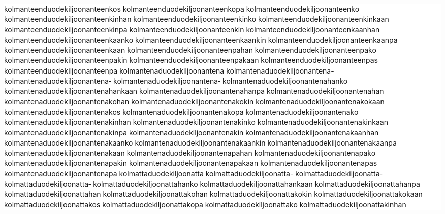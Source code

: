 kolmanteenduodekiljoonanteenkos
kolmanteenduodekiljoonanteenkopa
kolmanteenduodekiljoonanteenko
kolmanteenduodekiljoonanteenkinhan
kolmanteenduodekiljoonanteenkinko
kolmanteenduodekiljoonanteenkinkaan
kolmanteenduodekiljoonanteenkinpa
kolmanteenduodekiljoonanteenkin
kolmanteenduodekiljoonanteenkaanhan
kolmanteenduodekiljoonanteenkaanko
kolmanteenduodekiljoonanteenkaankin
kolmanteenduodekiljoonanteenkaanpa
kolmanteenduodekiljoonanteenkaan
kolmanteenduodekiljoonanteenpahan
kolmanteenduodekiljoonanteenpako
kolmanteenduodekiljoonanteenpakin
kolmanteenduodekiljoonanteenpakaan
kolmanteenduodekiljoonanteenpas
kolmanteenduodekiljoonanteenpa
kolmantenaduodekiljoonantena
kolmantenaduodekiljoonantena-
kolmantenaduodekiljoonantena‐
kolmantenaduodekiljoonantena‑
kolmantenaduodekiljoonantenahanko
kolmantenaduodekiljoonantenahankaan
kolmantenaduodekiljoonantenahanpa
kolmantenaduodekiljoonantenahan
kolmantenaduodekiljoonantenakohan
kolmantenaduodekiljoonantenakokin
kolmantenaduodekiljoonantenakokaan
kolmantenaduodekiljoonantenakos
kolmantenaduodekiljoonantenakopa
kolmantenaduodekiljoonantenako
kolmantenaduodekiljoonantenakinhan
kolmantenaduodekiljoonantenakinko
kolmantenaduodekiljoonantenakinkaan
kolmantenaduodekiljoonantenakinpa
kolmantenaduodekiljoonantenakin
kolmantenaduodekiljoonantenakaanhan
kolmantenaduodekiljoonantenakaanko
kolmantenaduodekiljoonantenakaankin
kolmantenaduodekiljoonantenakaanpa
kolmantenaduodekiljoonantenakaan
kolmantenaduodekiljoonantenapahan
kolmantenaduodekiljoonantenapako
kolmantenaduodekiljoonantenapakin
kolmantenaduodekiljoonantenapakaan
kolmantenaduodekiljoonantenapas
kolmantenaduodekiljoonantenapa
kolmattaduodekiljoonatta
kolmattaduodekiljoonatta-
kolmattaduodekiljoonatta‐
kolmattaduodekiljoonatta‑
kolmattaduodekiljoonattahanko
kolmattaduodekiljoonattahankaan
kolmattaduodekiljoonattahanpa
kolmattaduodekiljoonattahan
kolmattaduodekiljoonattakohan
kolmattaduodekiljoonattakokin
kolmattaduodekiljoonattakokaan
kolmattaduodekiljoonattakos
kolmattaduodekiljoonattakopa
kolmattaduodekiljoonattako
kolmattaduodekiljoonattakinhan